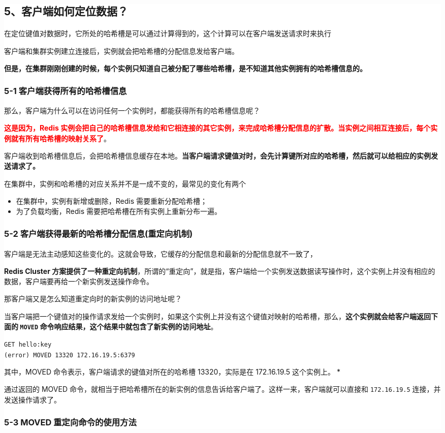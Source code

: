 
## **5、客户端如何定位数据？**

在定位键值对数据时，它所处的哈希槽是可以通过计算得到的，这个计算可以在客户端发送请求时来执行

客户端和集群实例建立连接后，实例就会把哈希槽的分配信息发给客户端。

**但是，在集群刚刚创建的时候，每个实例只知道自己被分配了哪些哈希槽，是不知道其他实例拥有的哈希槽信息的。**

### **5-1 客户端获得所有的哈希槽信息**

那么，客户端为什么可以在访问任何一个实例时，都能获得所有的哈希槽信息呢？

**<span style="color:red">这是因为，Redis 实例会把自己的哈希槽信息发给和它相连接的其它实例，来完成哈希槽分配信息的扩散。当实例之间相互连接后，每个实例就有所有哈希槽的映射关系了</span>**。


客户端收到哈希槽信息后，会把哈希槽信息缓存在本地。**当客户端请求键值对时，会先计算键所对应的哈希槽，然后就可以给相应的实例发送请求了。**

在集群中，实例和哈希槽的对应关系并不是一成不变的，最常见的变化有两个

* 在集群中，实例有新增或删除，Redis 需要重新分配哈希槽；
* 为了负载均衡，Redis 需要把哈希槽在所有实例上重新分布一遍。


### **5-2 客户端获得最新的哈希槽分配信息(重定向机制)**

客户端是无法主动感知这些变化的。这就会导致，它缓存的分配信息和最新的分配信息就不一致了，

**Redis Cluster 方案提供了一种重定向机制**，所谓的“重定向”，就是指，客户端给一个实例发送数据读写操作时，这个实例上并没有相应的数据，客户端要再给一个新实例发送操作命令。

那客户端又是怎么知道重定向时的新实例的访问地址呢？

当客户端把一个键值对的操作请求发给一个实例时，如果这个实例上并没有这个键值对映射的哈希槽，那么，**这个实例就会给客户端返回下面的 `MOVED` 命令响应结果，这个结果中就包含了新实例的访问地址**。

```
GET hello:key
(error) MOVED 13320 172.16.19.5:6379
```

其中，MOVED 命令表示，客户端请求的键值对所在的哈希槽 13320，实际是在 172.16.19.5 这个实例上。
*

通过返回的 MOVED 命令，就相当于把哈希槽所在的新实例的信息告诉给客户端了。这样一来，客户端就可以直接和 `172.16.19.5` 连接，并发送操作请求了。

### **5-3 MOVED 重定向命令的使用方法**
